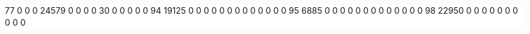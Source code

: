<tr class="odd">
<td>77</td>
<td>0</td>
<td>0</td>
<td>0</td>
<td>24579</td>
<td>0</td>
<td>0</td>
<td>0</td>
<td>0</td>
<td>30</td>
<td>0</td>
<td>0</td>
<td>0</td>
<td>0</td>
<td>0</td>
</tr>
<tr class="even">
<td>94</td>
<td>19125</td>
<td>0</td>
<td>0</td>
<td>0</td>
<td>0</td>
<td>0</td>
<td>0</td>
<td>0</td>
<td>0</td>
<td>0</td>
<td>0</td>
<td>0</td>
<td>0</td>
<td>0</td>
</tr>
<tr class="odd">
<td>95</td>
<td>6885</td>
<td>0</td>
<td>0</td>
<td>0</td>
<td>0</td>
<td>0</td>
<td>0</td>
<td>0</td>
<td>0</td>
<td>0</td>
<td>0</td>
<td>0</td>
<td>0</td>
<td>0</td>
</tr>
<tr class="even">
<td>98</td>
<td>22950</td>
<td>0</td>
<td>0</td>
<td>0</td>
<td>0</td>
<td>0</td>
<td>0</td>
<td>0</td>
<td>0</td>
<td>0</td>
<td>0</td>